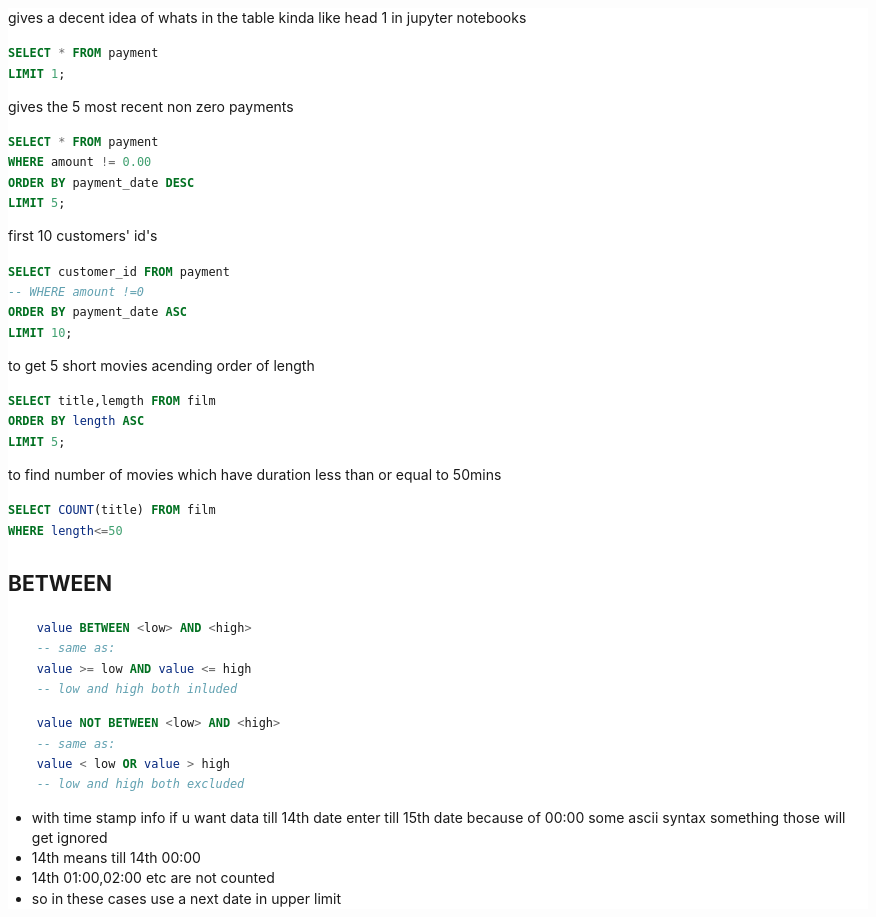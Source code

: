 
gives a decent idea of whats in the table 
kinda like head 1 in jupyter notebooks
```sql
SELECT * FROM payment
LIMIT 1;
```


gives the 5 most recent non zero payments
```sql
SELECT * FROM payment
WHERE amount != 0.00
ORDER BY payment_date DESC
LIMIT 5;
```


first 10 customers' id's
```sql
SELECT customer_id FROM payment
-- WHERE amount !=0
ORDER BY payment_date ASC
LIMIT 10;
```

to get 5 short movies acending order of length
```sql
SELECT title,lemgth FROM film
ORDER BY length ASC
LIMIT 5;
```


to find number of movies which have duration less than or equal to 50mins
```sql
SELECT COUNT(title) FROM film
WHERE length<=50
```

## **BETWEEN**
```sql
    value BETWEEN <low> AND <high>
    -- same as:
    value >= low AND value <= high
    -- low and high both inluded
```

```sql
    value NOT BETWEEN <low> AND <high>
    -- same as:
    value < low OR value > high
    -- low and high both excluded 
```

* with time stamp info if u want data till 14th date enter till 15th date because of 00:00 some ascii syntax something those will get ignored  
* 14th means till 14th 00:00
* 14th 01:00,02:00 etc are not counted
* so in these cases use a next date in upper limit
